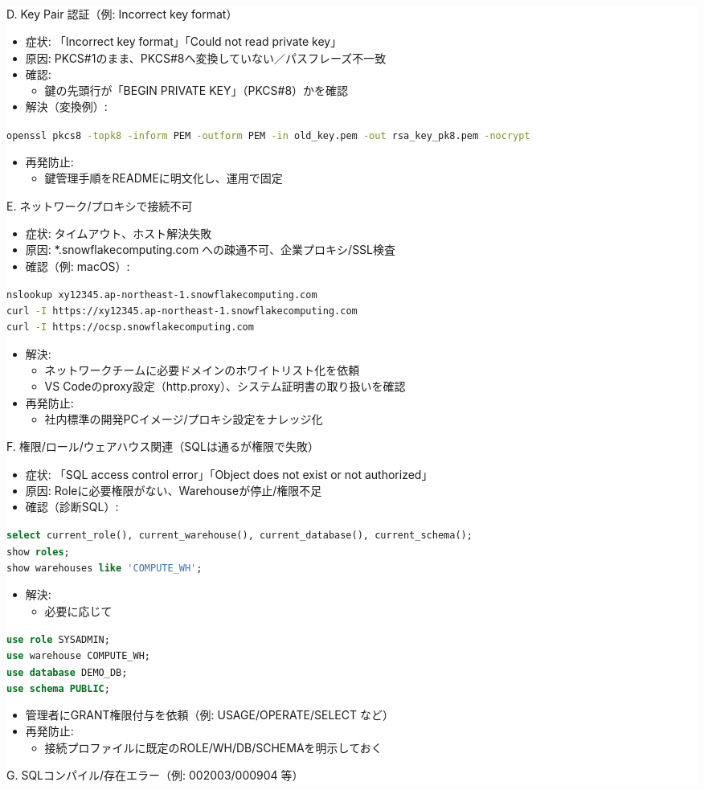 D. Key Pair 認証（例: Incorrect key format）

- 症状: 「Incorrect key format」「Could not read private key」
- 原因: PKCS#1のまま、PKCS#8へ変換していない／パスフレーズ不一致
- 確認:
  - 鍵の先頭行が「BEGIN PRIVATE KEY」（PKCS#8）かを確認
- 解決（変換例）:

```bash
openssl pkcs8 -topk8 -inform PEM -outform PEM -in old_key.pem -out rsa_key_pk8.pem -nocrypt
```

- 再発防止:
  - 鍵管理手順をREADMEに明文化し、運用で固定

E. ネットワーク/プロキシで接続不可

- 症状: タイムアウト、ホスト解決失敗
- 原因: *.snowflakecomputing.com への疎通不可、企業プロキシ/SSL検査
- 確認（例: macOS）:

```bash
nslookup xy12345.ap-northeast-1.snowflakecomputing.com
curl -I https://xy12345.ap-northeast-1.snowflakecomputing.com
curl -I https://ocsp.snowflakecomputing.com
```

- 解決:
  - ネットワークチームに必要ドメインのホワイトリスト化を依頼
  - VS Codeのproxy設定（http.proxy）、システム証明書の取り扱いを確認
- 再発防止:
  - 社内標準の開発PCイメージ/プロキシ設定をナレッジ化

F. 権限/ロール/ウェアハウス関連（SQLは通るが権限で失敗）

- 症状: 「SQL access control error」「Object does not exist or not authorized」
- 原因: Roleに必要権限がない、Warehouseが停止/権限不足
- 確認（診断SQL）:

```sql
select current_role(), current_warehouse(), current_database(), current_schema();
show roles;
show warehouses like 'COMPUTE_WH';
```

- 解決:
  - 必要に応じて
```sql
use role SYSADMIN;
use warehouse COMPUTE_WH;
use database DEMO_DB;
use schema PUBLIC;
```
  - 管理者にGRANT権限付与を依頼（例: USAGE/OPERATE/SELECT など）
- 再発防止:
  - 接続プロファイルに既定のROLE/WH/DB/SCHEMAを明示しておく

G. SQLコンパイル/存在エラー（例: 002003/000904 等）
